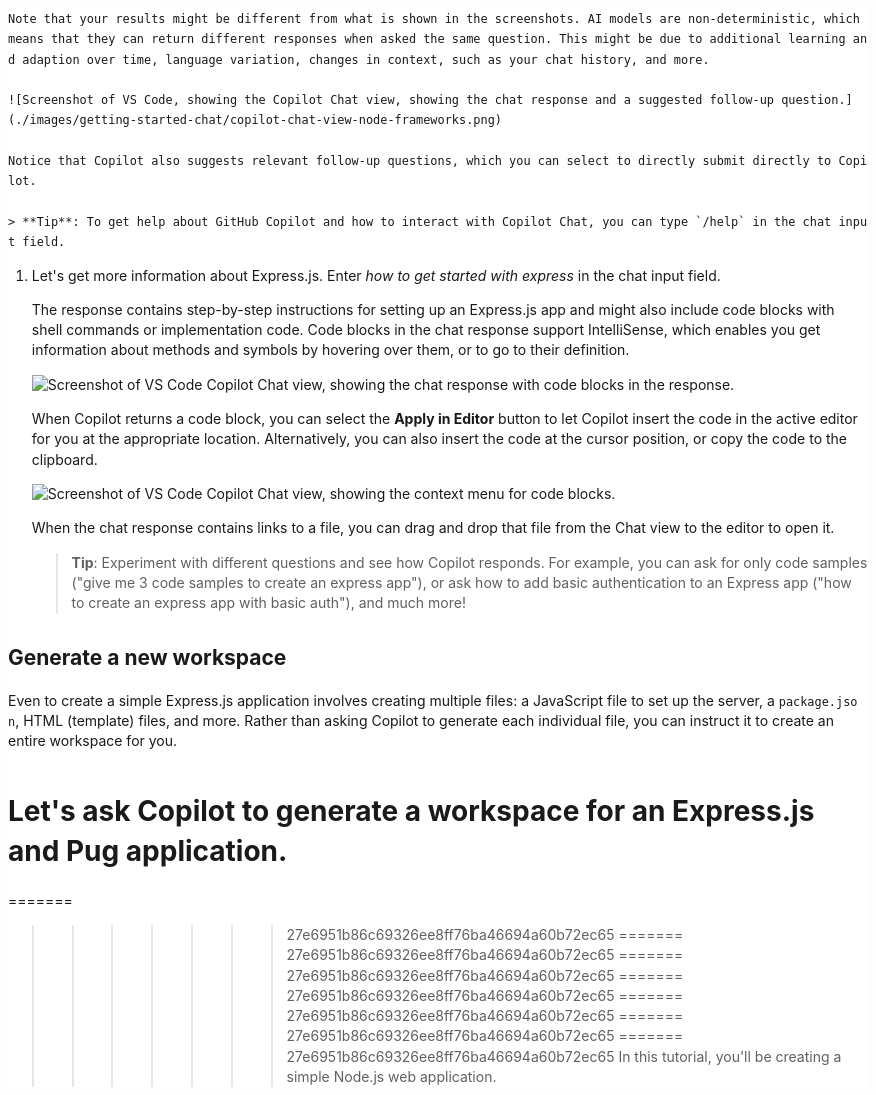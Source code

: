     Note that your results might be different from what is shown in the screenshots. AI models are non-deterministic, which means that they can return different responses when asked the same question. This might be due to additional learning and adaption over time, language variation, changes in context, such as your chat history, and more.

    ![Screenshot of VS Code, showing the Copilot Chat view, showing the chat response and a suggested follow-up question.](./images/getting-started-chat/copilot-chat-view-node-frameworks.png)

    Notice that Copilot also suggests relevant follow-up questions, which you can select to directly submit directly to Copilot.

    > **Tip**: To get help about GitHub Copilot and how to interact with Copilot Chat, you can type `/help` in the chat input field.

1. Let's get more information about Express.js. Enter *how to get started with express* in the chat input field.

    The response contains step-by-step instructions for setting up an Express.js app and might also include code blocks with shell commands or implementation code. Code blocks in the chat response support IntelliSense, which enables you get information about methods and symbols by hovering over them, or to go to their definition.

    ![Screenshot of VS Code Copilot Chat view, showing the chat response with code blocks in the response.](./images/getting-started-chat/copilot-chat-view-express-app.png)

    When Copilot returns a code block, you can select the **Apply in Editor** button to let Copilot insert the code in the active editor for you at the appropriate location. Alternatively, you can also insert the code at the cursor position, or copy the code to the clipboard.

    ![Screenshot of VS Code Copilot Chat view, showing the context menu for code blocks.](./images/getting-started-chat/copilot-chat-view-code-block-actions.png)

    When the chat response contains links to a file, you can drag and drop that file from the Chat view to the editor to open it.

    > **Tip**: Experiment with different questions and see how Copilot responds. For example, you can ask for only code samples ("give me 3 code samples to create an express app"), or ask how to add basic authentication to an Express app ("how to create an express app with basic auth"), and much more!

## Generate a new workspace

Even to create a simple Express.js application involves creating multiple files: a JavaScript file to set up the server, a `package.json`, HTML (template) files, and more. Rather than asking Copilot to generate each individual file, you can instruct it to create an entire workspace for you.

Let's ask Copilot to generate a workspace for an Express.js and Pug application.
=======
=======
>>>>>>> 27e6951b86c69326ee8ff76ba46694a60b72ec65
=======
>>>>>>> 27e6951b86c69326ee8ff76ba46694a60b72ec65
=======
>>>>>>> 27e6951b86c69326ee8ff76ba46694a60b72ec65
=======
>>>>>>> 27e6951b86c69326ee8ff76ba46694a60b72ec65
=======
>>>>>>> 27e6951b86c69326ee8ff76ba46694a60b72ec65
=======
>>>>>>> 27e6951b86c69326ee8ff76ba46694a60b72ec65
=======
>>>>>>> 27e6951b86c69326ee8ff76ba46694a60b72ec65
In this tutorial, you'll be creating a simple Node.js web application.
